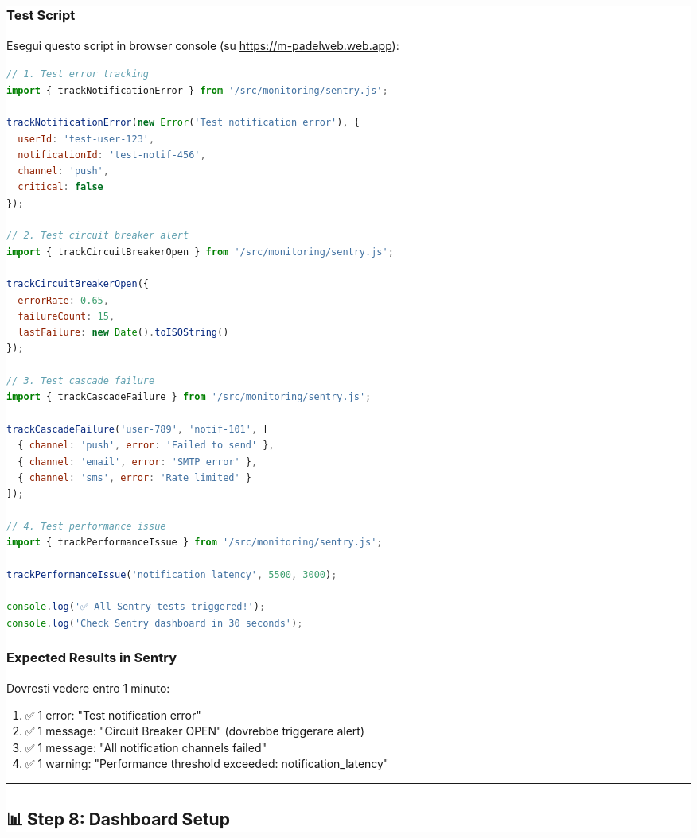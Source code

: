 ### Test Script

Esegui questo script in browser console (su https://m-padelweb.web.app):

```javascript
// 1. Test error tracking
import { trackNotificationError } from '/src/monitoring/sentry.js';

trackNotificationError(new Error('Test notification error'), {
  userId: 'test-user-123',
  notificationId: 'test-notif-456',
  channel: 'push',
  critical: false
});

// 2. Test circuit breaker alert
import { trackCircuitBreakerOpen } from '/src/monitoring/sentry.js';

trackCircuitBreakerOpen({
  errorRate: 0.65,
  failureCount: 15,
  lastFailure: new Date().toISOString()
});

// 3. Test cascade failure
import { trackCascadeFailure } from '/src/monitoring/sentry.js';

trackCascadeFailure('user-789', 'notif-101', [
  { channel: 'push', error: 'Failed to send' },
  { channel: 'email', error: 'SMTP error' },
  { channel: 'sms', error: 'Rate limited' }
]);

// 4. Test performance issue
import { trackPerformanceIssue } from '/src/monitoring/sentry.js';

trackPerformanceIssue('notification_latency', 5500, 3000);

console.log('✅ All Sentry tests triggered!');
console.log('Check Sentry dashboard in 30 seconds');
```

### Expected Results in Sentry

Dovresti vedere entro 1 minuto:
1. ✅ 1 error: "Test notification error"
2. ✅ 1 message: "Circuit Breaker OPEN" (dovrebbe triggerare alert)
3. ✅ 1 message: "All notification channels failed"
4. ✅ 1 warning: "Performance threshold exceeded: notification_latency"

---

## 📊 Step 8: Dashboard Setup

